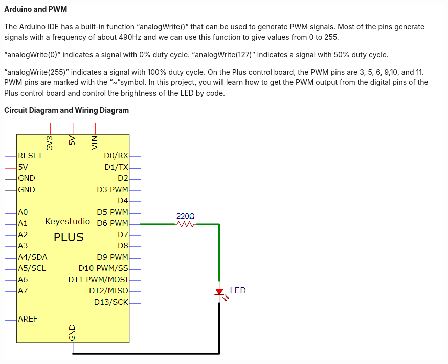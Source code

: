 **Arduino and PWM**

The Arduino IDE has a built-in function “analogWrite()” that can be used to generate PWM signals. Most of the pins generate signals with a frequency of about 490Hz and we can use this function to give values from 0 to 255.

“analogWrite(0)” indicates a signal with 0% duty cycle. “analogWrite(127)” indicates a signal with 50% duty cycle. 

“analogWrite(255)” indicates a signal with 100% duty cycle. On the Plus control board, the PWM pins are 3, 5, 6, 9,10, and 11. PWM pins are marked with the “\~”symbol. In this project, you will learn how to get the PWM output from the digital pins of the Plus control board and control the brightness of the LED by code.

**Circuit Diagram and Wiring Diagram**

![](Arduino/media/170100d0209991de69f53fac71db8d9f.png)
